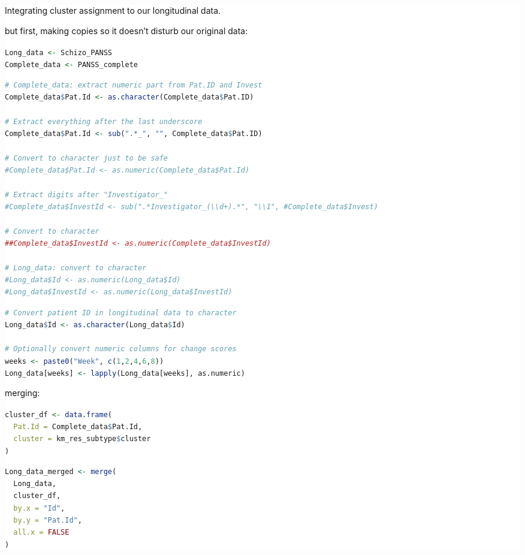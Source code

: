 Integrating cluster assignment to our longitudinal data.  
  
but first, making copies so it doesn’t disturb our original data:

``` r
Long_data <- Schizo_PANSS
Complete_data <- PANSS_complete
```

``` r
# Complete_data: extract numeric part from Pat.ID and Invest
Complete_data$Pat.Id <- as.character(Complete_data$Pat.ID)

# Extract everything after the last underscore
Complete_data$Pat.Id <- sub(".*_", "", Complete_data$Pat.ID)

# Convert to character just to be safe
#Complete_data$Pat.Id <- as.numeric(Complete_data$Pat.Id)

# Extract digits after "Investigator_"
#Complete_data$InvestId <- sub(".*Investigator_(\\d+).*", "\\1", #Complete_data$Invest)

# Convert to character
##Complete_data$InvestId <- as.numeric(Complete_data$InvestId)

# Long_data: convert to character
#Long_data$Id <- as.numeric(Long_data$Id)
#Long_data$InvestId <- as.numeric(Long_data$InvestId)
```

``` r
# Convert patient ID in longitudinal data to character
Long_data$Id <- as.character(Long_data$Id)

# Optionally convert numeric columns for change scores
weeks <- paste0("Week", c(1,2,4,6,8))
Long_data[weeks] <- lapply(Long_data[weeks], as.numeric)
```

merging:

``` r
cluster_df <- data.frame(
  Pat.Id = Complete_data$Pat.Id,
  cluster = km_res_subtype$cluster
)
```

``` r
Long_data_merged <- merge(
  Long_data,
  cluster_df,
  by.x = "Id",
  by.y = "Pat.Id",
  all.x = FALSE 
)
```
